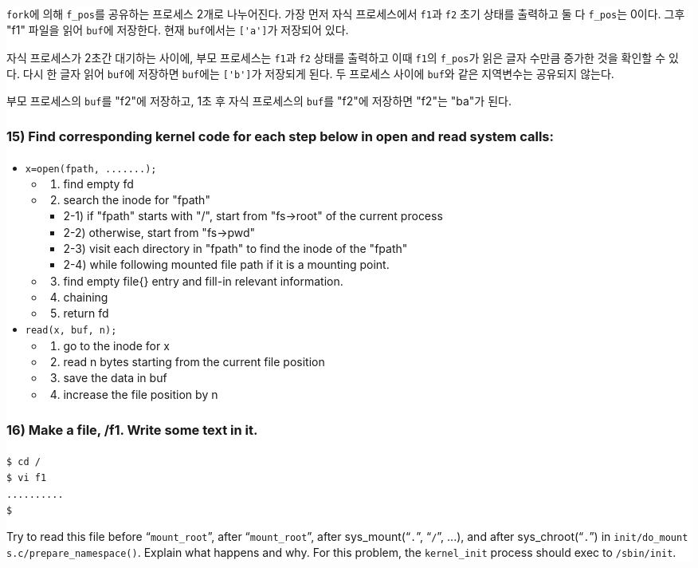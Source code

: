 `fork`에 의해 `f_pos`를 공유하는 프로세스 2개로 나누어진다.
가장 먼저 자식 프로세스에서 `f1`과 `f2` 초기 상태를 출력하고 둘 다 `f_pos`는 0이다.
그후 "f1" 파일을 읽어 `buf`에 저장한다. 현재 `buf`에서는 `['a']`가 저장되어 있다.

자식 프로세스가 2초간 대기하는 사이에, 부모 프로세스는 `f1`과 `f2` 상태를 출력하고 이때 `f1`의 `f_pos`가 읽은 글자 수만큼 증가한 것을 확인할 수 있다.
다시 한 글자 읽어 `buf`에 저장하면 `buf`에는 `['b']`가 저장되게 된다.
두 프로세스 사이에 `buf`와 같은 지역변수는 공유되지 않는다.

부모 프로세스의 `buf`를 "f2"에 저장하고, 1초 후 자식 프로세스의 `buf`를 "f2"에 저장하면 "f2"는 "ba"가 된다.

### 15) Find corresponding kernel code for each step below in open and read system calls:

- `x=open(fpath, .......);`
  - 1.  find empty fd
  - 2.  search the inode for "fpath"
    - 2-1) if "fpath" starts with "/", start from "fs->root" of the current process
    - 2-2) otherwise, start from "fs->pwd"
    - 2-3) visit each directory in "fpath" to find the inode of the "fpath"
    - 2-4) while following mounted file path if it is a mounting point.
  - 3.  find empty file{} entry and fill-in relevant information.
  - 4.  chaining
  - 5.  return fd
- `read(x, buf, n);`
  - 1.  go to the inode for x
  - 2.  read n bytes starting from the current file position
  - 3.  save the data in buf
  - 4.  increase the file position by n

### 16) Make a file, /f1. Write some text in it.

```bash
$ cd /
$ vi f1
..........
$
```

Try to read this file before “`mount_root`”, after “`mount_root`”, after sys_mount(“`.`”, “`/`”, ...), and after sys_chroot(“`.`”) in `init/do_mounts.c/prepare_namespace()`. Explain what happens and why. For this problem, the `kernel_init` process should exec to `/sbin/init`.
